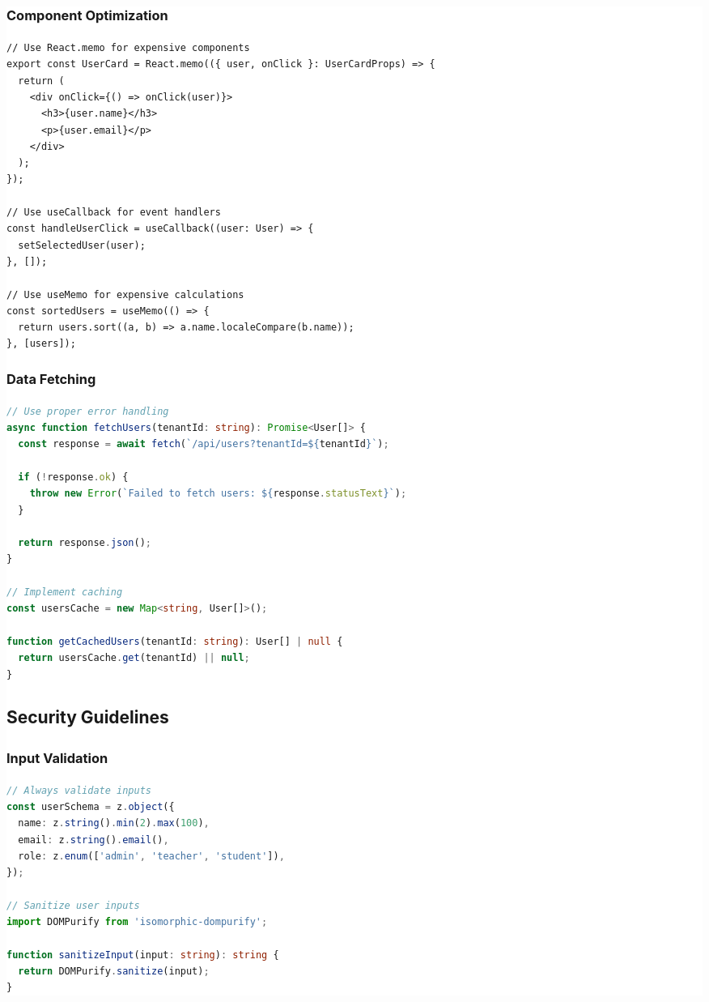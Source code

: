 ### Component Optimization

```tsx
// Use React.memo for expensive components
export const UserCard = React.memo(({ user, onClick }: UserCardProps) => {
  return (
    <div onClick={() => onClick(user)}>
      <h3>{user.name}</h3>
      <p>{user.email}</p>
    </div>
  );
});

// Use useCallback for event handlers
const handleUserClick = useCallback((user: User) => {
  setSelectedUser(user);
}, []);

// Use useMemo for expensive calculations
const sortedUsers = useMemo(() => {
  return users.sort((a, b) => a.name.localeCompare(b.name));
}, [users]);
```

### Data Fetching

```typescript
// Use proper error handling
async function fetchUsers(tenantId: string): Promise<User[]> {
  const response = await fetch(`/api/users?tenantId=${tenantId}`);
  
  if (!response.ok) {
    throw new Error(`Failed to fetch users: ${response.statusText}`);
  }
  
  return response.json();
}

// Implement caching
const usersCache = new Map<string, User[]>();

function getCachedUsers(tenantId: string): User[] | null {
  return usersCache.get(tenantId) || null;
}
```

## Security Guidelines

### Input Validation

```typescript
// Always validate inputs
const userSchema = z.object({
  name: z.string().min(2).max(100),
  email: z.string().email(),
  role: z.enum(['admin', 'teacher', 'student']),
});

// Sanitize user inputs
import DOMPurify from 'isomorphic-dompurify';

function sanitizeInput(input: string): string {
  return DOMPurify.sanitize(input);
}
```